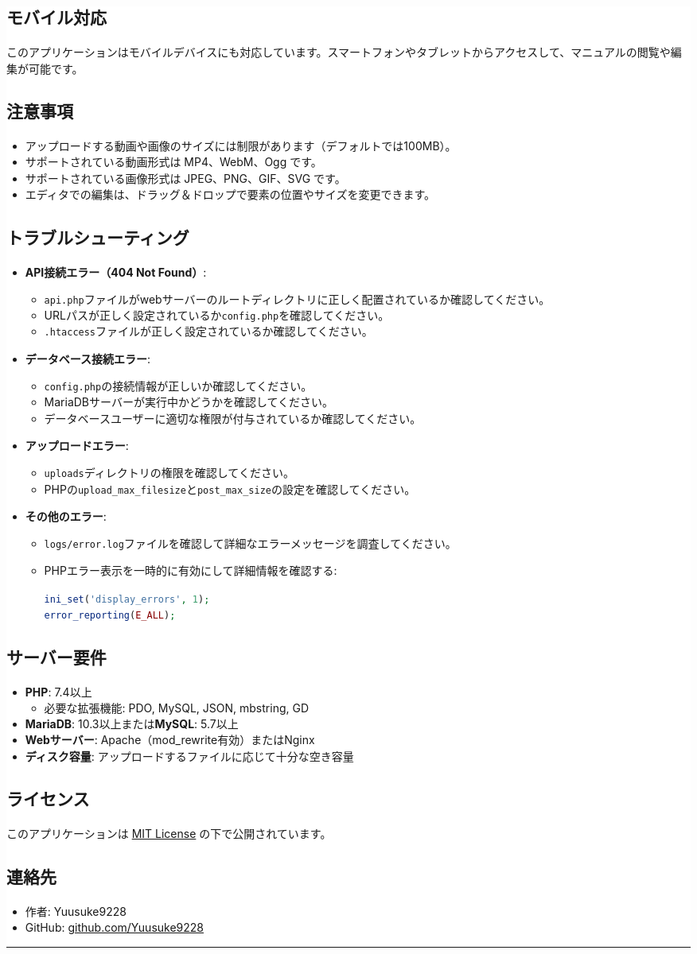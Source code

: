 ## モバイル対応

このアプリケーションはモバイルデバイスにも対応しています。スマートフォンやタブレットからアクセスして、マニュアルの閲覧や編集が可能です。

## 注意事項

- アップロードする動画や画像のサイズには制限があります（デフォルトでは100MB）。
- サポートされている動画形式は MP4、WebM、Ogg です。
- サポートされている画像形式は JPEG、PNG、GIF、SVG です。
- エディタでの編集は、ドラッグ＆ドロップで要素の位置やサイズを変更できます。

## トラブルシューティング

- **API接続エラー（404 Not Found）**:
  - `api.php`ファイルがwebサーバーのルートディレクトリに正しく配置されているか確認してください。
  - URLパスが正しく設定されているか`config.php`を確認してください。
  - `.htaccess`ファイルが正しく設定されているか確認してください。

- **データベース接続エラー**:
  - `config.php`の接続情報が正しいか確認してください。
  - MariaDBサーバーが実行中かどうかを確認してください。
  - データベースユーザーに適切な権限が付与されているか確認してください。

- **アップロードエラー**:
  - `uploads`ディレクトリの権限を確認してください。
  - PHPの`upload_max_filesize`と`post_max_size`の設定を確認してください。

- **その他のエラー**:
  - `logs/error.log`ファイルを確認して詳細なエラーメッセージを調査してください。
  - PHPエラー表示を一時的に有効にして詳細情報を確認する:

    ```php
    ini_set('display_errors', 1);
    error_reporting(E_ALL);
    ```

## サーバー要件

- **PHP**: 7.4以上
  - 必要な拡張機能: PDO, MySQL, JSON, mbstring, GD
- **MariaDB**: 10.3以上または**MySQL**: 5.7以上
- **Webサーバー**: Apache（mod_rewrite有効）またはNginx
- **ディスク容量**: アップロードするファイルに応じて十分な空き容量

## ライセンス

このアプリケーションは [MIT License](LICENSE) の下で公開されています。

## 連絡先

- 作者: Yuusuke9228
- GitHub: [github.com/Yuusuke9228](https://github.com/Yuusuke9228)

---
